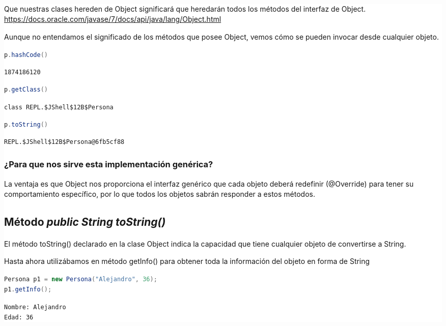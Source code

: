 Que nuestras clases hereden de Object significará que heredarán todos los métodos del interfaz de Object.
https://docs.oracle.com/javase/7/docs/api/java/lang/Object.html

Aunque no entendamos el significado de los métodos que posee Object, vemos cómo se pueden invocar desde cualquier objeto.


```Java
p.hashCode()
```




    1874186120




```Java
p.getClass()
```




    class REPL.$JShell$12B$Persona




```Java
p.toString()
```




    REPL.$JShell$12B$Persona@6fb5cf88



### ¿Para que nos sirve esta implementación genérica?

La ventaja es que Object nos proporciona el interfaz genérico que cada objeto deberá redefinir (@Override) para tener su comportamiento específico, por lo que todos los objetos sabrán responder a estos métodos.

## Método _public String toString()_

El método toString() declarado en la clase Object indica la capacidad que tiene cualquier objeto de convertirse a String.

Hasta ahora utilizábamos en método getInfo() para obtener toda la información del objeto en forma de String


```Java
Persona p1 = new Persona("Alejandro", 36);
p1.getInfo();
```




    Nombre: Alejandro
    Edad: 36
